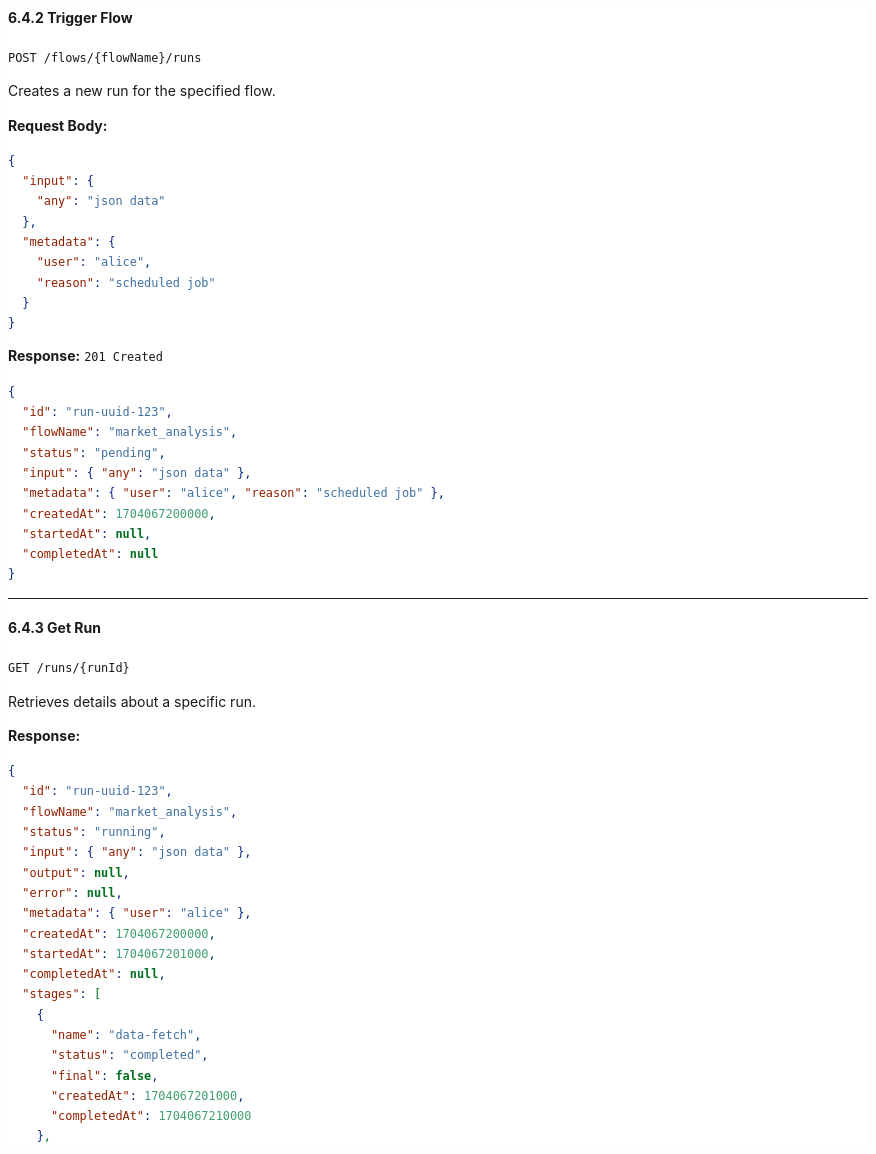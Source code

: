 
#### 6.4.2 Trigger Flow

```
POST /flows/{flowName}/runs
```

Creates a new run for the specified flow.

**Request Body:**

```json
{
  "input": {
    "any": "json data"
  },
  "metadata": {
    "user": "alice",
    "reason": "scheduled job"
  }
}
```

**Response:** `201 Created`

```json
{
  "id": "run-uuid-123",
  "flowName": "market_analysis",
  "status": "pending",
  "input": { "any": "json data" },
  "metadata": { "user": "alice", "reason": "scheduled job" },
  "createdAt": 1704067200000,
  "startedAt": null,
  "completedAt": null
}
```

---

#### 6.4.3 Get Run

```
GET /runs/{runId}
```

Retrieves details about a specific run.

**Response:**

```json
{
  "id": "run-uuid-123",
  "flowName": "market_analysis",
  "status": "running",
  "input": { "any": "json data" },
  "output": null,
  "error": null,
  "metadata": { "user": "alice" },
  "createdAt": 1704067200000,
  "startedAt": 1704067201000,
  "completedAt": null,
  "stages": [
    {
      "name": "data-fetch",
      "status": "completed",
      "final": false,
      "createdAt": 1704067201000,
      "completedAt": 1704067210000
    },
```